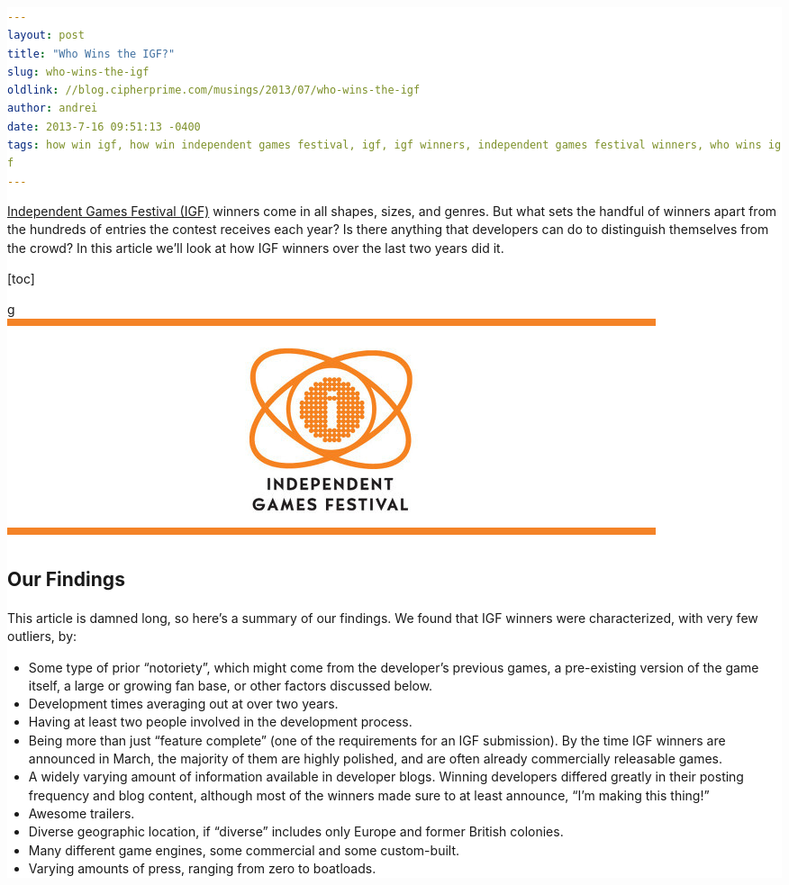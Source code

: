 ```yaml
---
layout: post
title: "Who Wins the IGF?"
slug: who-wins-the-igf
oldlink: //blog.cipherprime.com/musings/2013/07/who-wins-the-igf
author: andrei
date: 2013-7-16 09:51:13 -0400
tags: how win igf, how win independent games festival, igf, igf winners, independent games festival winners, who wins igf
---
```


[Independent Games Festival (IGF)](http://www.igf.com/) winners come in all shapes, sizes, and genres. But what sets the handful of winners apart from the hundreds of entries the contest receives each year? Is there anything that developers can do to distinguish themselves from the crowd? In this article we’ll look at how IGF winners over the last two years did it.

\[toc\]

g  
![igf banner 720x240 bordered](/img/blog/igf-banner-720x240-bordered.jpg "The Independent Games Festival")

Our Findings
------------

This article is damned long, so here’s a summary of our findings. We found that IGF winners were characterized, with very few outliers, by:

*   Some type of prior “notoriety”, which might come from the developer’s previous games, a pre-existing version of the game itself, a large or growing fan base, or other factors discussed below.
*   Development times averaging out at over two years.
*   Having at least two people involved in the development process.
*   Being more than just “feature complete” (one of the requirements for an IGF submission). By the time IGF winners are announced in March, the majority of them are highly polished, and are often already commercially releasable games.
*   A widely varying amount of information available in developer blogs. Winning developers differed greatly in their posting frequency and blog content, although most of the winners made sure to at least announce, “I’m making this thing!”
*   Awesome trailers.
*   Diverse geographic location, if “diverse” includes only Europe and former British colonies.
*   Many different game engines, some commercial and some custom-built.
*   Varying amounts of press, ranging from zero to boatloads.
